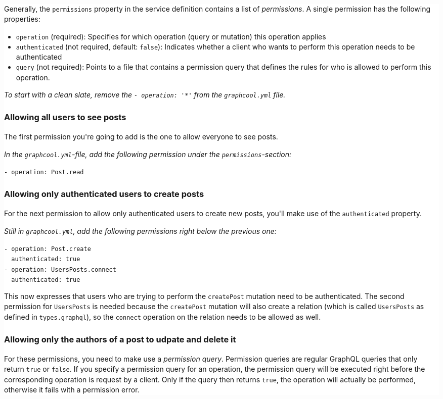 Generally, the `permissions` property in the service definition contains a list of _permissions_. A single permission has the following properties:

- `operation` (required): Specifies for which operation (query or mutation) this operation applies
- `authenticated` (not required, default: `false`): Indicates whether a client who wants to perform this operation needs to be authenticated
- `query` (not required): Points to a file that contains a permission query that defines the rules for who is allowed to perform this operation.

<Instruction>

*To start with a clean slate, remove the `- operation: '*'` from the `graphcool.yml` file.*

</Instruction>

### Allowing all users to see posts

The first permission you're going to add is the one to allow everyone to see posts.

<Instruction>

*In the `graphcool.yml`-file, add the following permission under the `permissions`-section:*

```yml(path="graphcool/graphcool.yml")
- operation: Post.read
```

</Instruction>

### Allowing only authenticated users to create posts

For the next permission to allow only authenticated users to create new posts, you'll make use of the `authenticated` property.

<Instruction>

*Still in `graphcool.yml`, add the following permissions right below the previous one:*

```yml(path="graphcool/graphcool.yml")
- operation: Post.create
  authenticated: true
- operation: UsersPosts.connect
  authenticated: true
```

</Instruction>

This now expresses that users who are trying to perform the `createPost` mutation need to be authenticated. The second permission for `UsersPosts` is needed because the `createPost` mutation will also create a relation (which is called `UsersPosts` as defined in `types.graphql`), so the `connect` operation on the relation needs to be allowed as well.

### Allowing only the authors of a post to udpate and delete it

For these permissions, you need to make use a _permission query_. Permission queries are regular GraphQL queries that only return `true` or `false`. If you specify a permission query for an operation, the permission query will be executed right before the corresponding operation is request by a client. Only if the query then returns `true`, the operation will actually be performed, otherwise it fails with a permission error.
